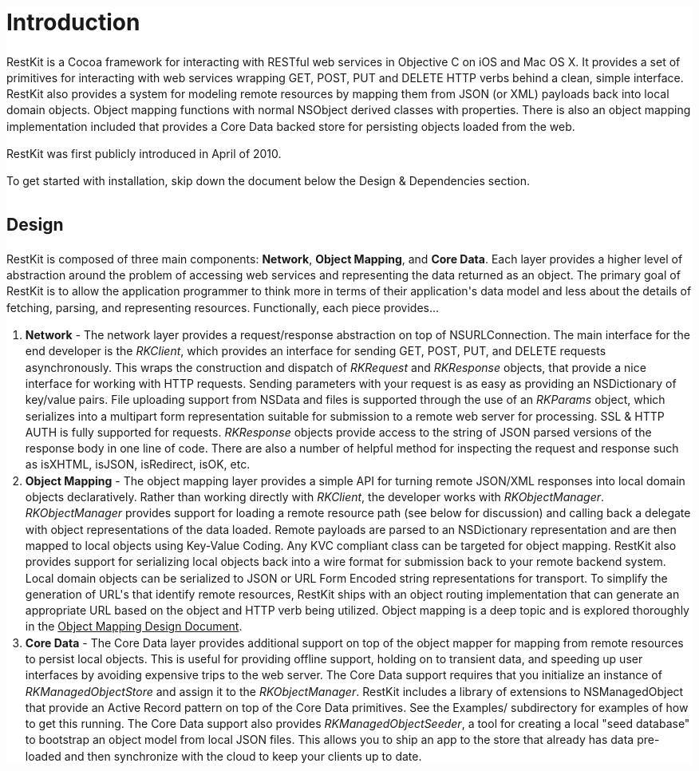 Introduction
=========================

RestKit is a Cocoa framework for interacting with RESTful web services in Objective C on iOS and Mac OS X. It provides a set of primitives for interacting with web services wrapping GET, POST, PUT and DELETE HTTP verbs behind a clean, simple interface. RestKit also provides a system for modeling remote resources by mapping them from JSON (or XML) payloads back into local domain objects. Object mapping functions with normal NSObject derived classes with properties. There is also an object mapping implementation included that provides a Core Data backed store for persisting objects loaded from the web.

RestKit was first publicly introduced in April of 2010.

To get started with installation, skip down the document below the Design & Dependencies section.

Design
-------------------------

RestKit is composed of three main components: **Network**, **Object Mapping**, and **Core Data**. Each layer provides a higher level of abstraction around the problem of accessing web services and representing the data returned as an object. The primary goal of RestKit is to allow the application programmer to think more in terms of their application's data model and less about the details of fetching, parsing, and representing resources. Functionally, each piece provides...

1. **Network** - The network layer provides a request/response abstraction on top of NSURLConnection. The main interface for the end developer is the *RKClient*, which provides an interface for sending GET, POST, PUT, and DELETE requests asynchronously. This wraps the construction and dispatch of *RKRequest* and *RKResponse* objects, that provide a nice interface for working with HTTP requests. Sending parameters with your request is as easy as providing an NSDictionary of key/value pairs. File uploading support from NSData and files is supported through the use of an *RKParams* object, which serializes into a multipart form representation suitable for submission to a remote web server for processing. SSL & HTTP AUTH is fully supported for requests. *RKResponse* objects provide access to the string of JSON parsed versions of the response body in one line of code. There are also a number of helpful method for inspecting the request and response such as isXHTML, isJSON, isRedirect, isOK, etc.
1. **Object Mapping** - The object mapping layer provides a simple API for turning remote JSON/XML responses into local domain objects declaratively. Rather than working directly with *RKClient*, the developer works with *RKObjectManager*. *RKObjectManager* provides support for loading a remote resource path (see below for discussion) and calling back a delegate with object representations of the data loaded. Remote payloads are parsed to an NSDictionary representation and are then mapped to local objects using Key-Value Coding. Any KVC compliant class can be targeted for object mapping. RestKit also provides support for serializing local objects back into a wire format for submission back to your remote backend system. Local domain objects can be serialized to JSON or URL Form Encoded string representations for transport. To simplify the generation of URL's that identify remote resources, RestKit ships with an object routing implementation that can
generate an appropriate URL based on the object and HTTP verb being utilized. Object mapping is a deep topic and is explored thoroughly in the [Object Mapping Design Document].
1. **Core Data** - The Core Data layer provides additional support on top of the object mapper for mapping from remote resources to persist local objects. This is useful for providing offline support, holding on to transient data, and speeding up user interfaces by avoiding expensive trips to the web server. The Core Data support requires that you initialize an instance of *RKManagedObjectStore* and assign it to the *RKObjectManager*. RestKit includes a library of extensions to NSManagedObject that provide an Active Record pattern on top of the Core Data primitives. See the Examples/ subdirectory for examples of how to get this running. The Core Data support also provides *RKManagedObjectSeeder*, a tool for creating a local "seed database" to bootstrap an object model from local JSON files. This allows you to ship an app to the store that already has data pre-loaded and then synchronize with the cloud to keep your clients up to date.


[Object Mapping Design Document]: https://github.com/RestKit/RestKit/blob/master/Docs/Object%20Mapping.md